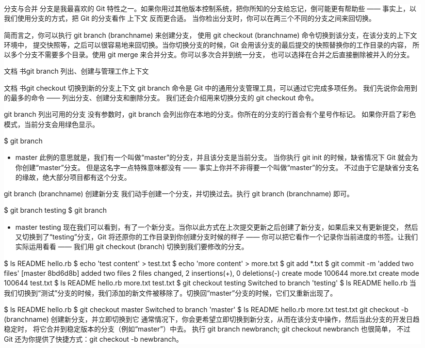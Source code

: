 分支与合并
分支是我最喜欢的 Git 特性之一。如果你用过其他版本控制系统，把你所知的分支给忘记，倒可能更有帮助些 —— 事实上，以我们使用分支的方式，把 Git 的分支看作 上下文 反而更合适。 当你检出分支时，你可以在两三个不同的分支之间来回切换。

简而言之，你可以执行 git branch (branchname) 来创建分支， 使用 git checkout (branchname) 命令切换到该分支，在该分支的上下文环境中， 提交快照等，之后可以很容易地来回切换。当你切换分支的时候，Git 会用该分支的最后提交的快照替换你的工作目录的内容， 所以多个分支不需要多个目录。使用 git merge 来合并分支。你可以多次合并到统一分支， 也可以选择在合并之后直接删除被并入的分支。

文档   书git branch 列出、创建与管理工作上下文

文档   书git checkout 切换到新的分支上下文
git branch 命令是 Git 中的通用分支管理工具，可以通过它完成多项任务。 我们先说你会用到的最多的命令 —— 列出分支、创建分支和删除分支。 我们还会介绍用来切换分支的 git checkout 命令。

git branch 列出可用的分支
没有参数时，git branch 会列出你在本地的分支。你所在的分支的行首会有个星号作标记。 如果你开启了彩色模式，当前分支会用绿色显示。

$ git branch
* master
此例的意思就是，我们有一个叫做“master”的分支，并且该分支是当前分支。 当你执行 git init 的时候，缺省情况下 Git 就会为你创建“master”分支。 但是这名字一点特殊意味都没有 —— 事实上你并不非得要一个叫做“master”的分支。 不过由于它是缺省分支名的缘故，绝大部分项目都有这个分支。

git branch (branchname) 创建新分支
我们动手创建一个分支，并切换过去。执行 git branch (branchname) 即可。

$ git branch testing
$ git branch
* master
  testing
现在我们可以看到，有了一个新分支。当你以此方式在上次提交更新之后创建了新分支，如果后来又有更新提交， 然后又切换到了“testing”分支，Git 将还原你的工作目录到你创建分支时候的样子 —— 你可以把它看作一个记录你当前进度的书签。让我们实际运用看看 —— 我们用 git checkout (branch) 切换到我们要修改的分支。

$ ls
README   hello.rb
$ echo 'test content' > test.txt
$ echo 'more content' > more.txt
$ git add *.txt
$ git commit -m 'added two files'
[master 8bd6d8b] added two files
 2 files changed, 2 insertions(+), 0 deletions(-)
 create mode 100644 more.txt
 create mode 100644 test.txt
$ ls
README   hello.rb more.txt test.txt
$ git checkout testing
Switched to branch 'testing'
$ ls
README   hello.rb
当我们切换到“测试”分支的时候，我们添加的新文件被移除了。切换回“master”分支的时候，它们又重新出现了。

$ ls
README   hello.rb
$ git checkout master
Switched to branch 'master'
$ ls
README   hello.rb more.txt test.txt
git checkout -b (branchname) 创建新分支，并立即切换到它
通常情况下，你会更希望立即切换到新分支，从而在该分支中操作，然后当此分支的开发日趋稳定时， 将它合并到稳定版本的分支（例如“master”）中去。 执行 git branch newbranch; git checkout newbranch 也很简单， 不过 Git 还为你提供了快捷方式：git checkout -b newbranch。
